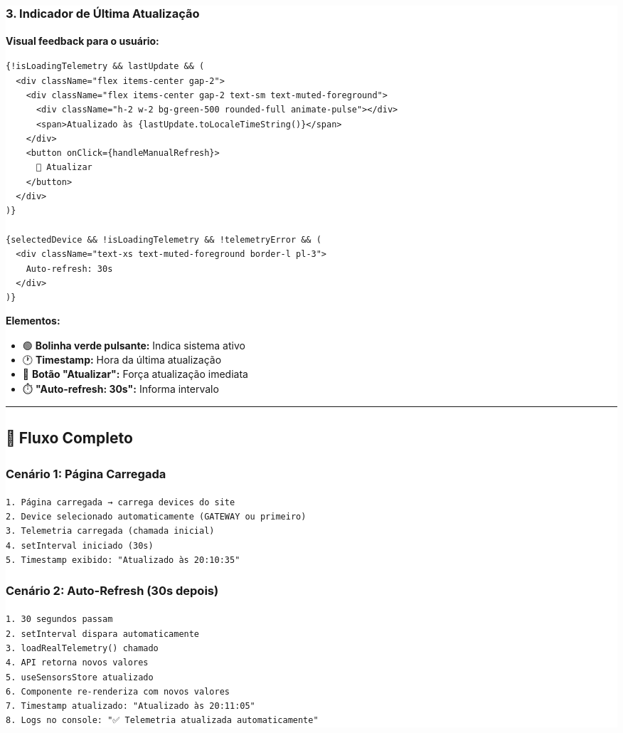 
### 3. Indicador de Última Atualização

**Visual feedback para o usuário:**

```tsx
{!isLoadingTelemetry && lastUpdate && (
  <div className="flex items-center gap-2">
    <div className="flex items-center gap-2 text-sm text-muted-foreground">
      <div className="h-2 w-2 bg-green-500 rounded-full animate-pulse"></div>
      <span>Atualizado às {lastUpdate.toLocaleTimeString()}</span>
    </div>
    <button onClick={handleManualRefresh}>
      🔄 Atualizar
    </button>
  </div>
)}

{selectedDevice && !isLoadingTelemetry && !telemetryError && (
  <div className="text-xs text-muted-foreground border-l pl-3">
    Auto-refresh: 30s
  </div>
)}
```

**Elementos:**
- 🟢 **Bolinha verde pulsante:** Indica sistema ativo
- 🕐 **Timestamp:** Hora da última atualização
- 🔄 **Botão "Atualizar":** Força atualização imediata
- ⏱️ **"Auto-refresh: 30s":** Informa intervalo

---

## 🔄 Fluxo Completo

### Cenário 1: Página Carregada
```
1. Página carregada → carrega devices do site
2. Device selecionado automaticamente (GATEWAY ou primeiro)
3. Telemetria carregada (chamada inicial)
4. setInterval iniciado (30s)
5. Timestamp exibido: "Atualizado às 20:10:35"
```

### Cenário 2: Auto-Refresh (30s depois)
```
1. 30 segundos passam
2. setInterval dispara automaticamente
3. loadRealTelemetry() chamado
4. API retorna novos valores
5. useSensorsStore atualizado
6. Componente re-renderiza com novos valores
7. Timestamp atualizado: "Atualizado às 20:11:05"
8. Logs no console: "✅ Telemetria atualizada automaticamente"
```
